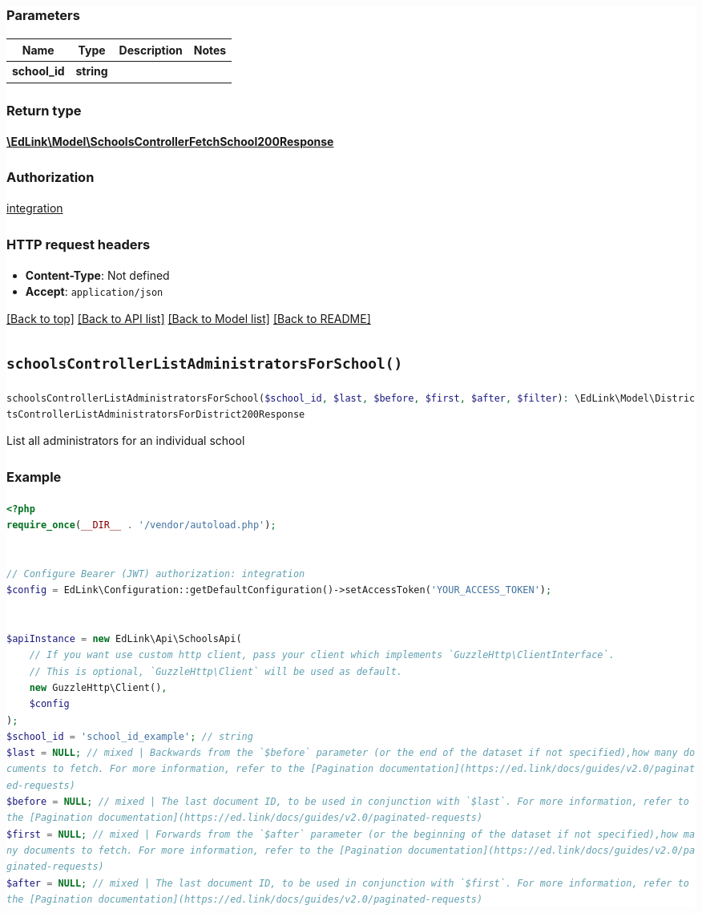 ### Parameters

| Name | Type | Description  | Notes |
| ------------- | ------------- | ------------- | ------------- |
| **school_id** | **string**|  | |

### Return type

[**\EdLink\Model\SchoolsControllerFetchSchool200Response**](../Model/SchoolsControllerFetchSchool200Response.md)

### Authorization

[integration](../../README.md#integration)

### HTTP request headers

- **Content-Type**: Not defined
- **Accept**: `application/json`

[[Back to top]](#) [[Back to API list]](../../README.md#endpoints)
[[Back to Model list]](../../README.md#models)
[[Back to README]](../../README.md)

## `schoolsControllerListAdministratorsForSchool()`

```php
schoolsControllerListAdministratorsForSchool($school_id, $last, $before, $first, $after, $filter): \EdLink\Model\DistrictsControllerListAdministratorsForDistrict200Response
```

List all administrators for an individual school

### Example

```php
<?php
require_once(__DIR__ . '/vendor/autoload.php');


// Configure Bearer (JWT) authorization: integration
$config = EdLink\Configuration::getDefaultConfiguration()->setAccessToken('YOUR_ACCESS_TOKEN');


$apiInstance = new EdLink\Api\SchoolsApi(
    // If you want use custom http client, pass your client which implements `GuzzleHttp\ClientInterface`.
    // This is optional, `GuzzleHttp\Client` will be used as default.
    new GuzzleHttp\Client(),
    $config
);
$school_id = 'school_id_example'; // string
$last = NULL; // mixed | Backwards from the `$before` parameter (or the end of the dataset if not specified),how many documents to fetch. For more information, refer to the [Pagination documentation](https://ed.link/docs/guides/v2.0/paginated-requests)
$before = NULL; // mixed | The last document ID, to be used in conjunction with `$last`. For more information, refer to the [Pagination documentation](https://ed.link/docs/guides/v2.0/paginated-requests)
$first = NULL; // mixed | Forwards from the `$after` parameter (or the beginning of the dataset if not specified),how many documents to fetch. For more information, refer to the [Pagination documentation](https://ed.link/docs/guides/v2.0/paginated-requests)
$after = NULL; // mixed | The last document ID, to be used in conjunction with `$first`. For more information, refer to the [Pagination documentation](https://ed.link/docs/guides/v2.0/paginated-requests)
```